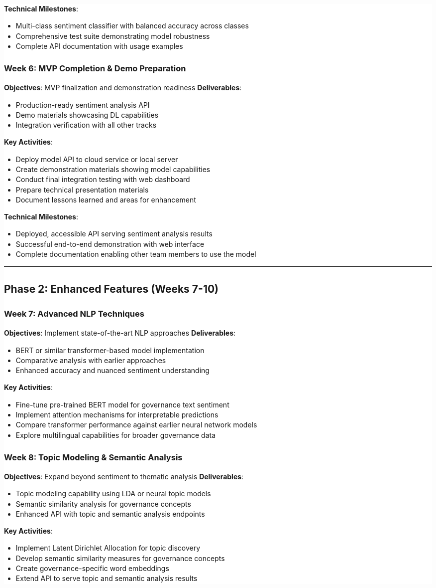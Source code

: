 **Technical Milestones**:
- Multi-class sentiment classifier with balanced accuracy across classes
- Comprehensive test suite demonstrating model robustness
- Complete API documentation with usage examples

### Week 6: MVP Completion & Demo Preparation
**Objectives**: MVP finalization and demonstration readiness
**Deliverables**:
- Production-ready sentiment analysis API
- Demo materials showcasing DL capabilities
- Integration verification with all other tracks

**Key Activities**:
- Deploy model API to cloud service or local server
- Create demonstration materials showing model capabilities
- Conduct final integration testing with web dashboard
- Prepare technical presentation materials
- Document lessons learned and areas for enhancement

**Technical Milestones**:
- Deployed, accessible API serving sentiment analysis results
- Successful end-to-end demonstration with web interface
- Complete documentation enabling other team members to use the model

---

## Phase 2: Enhanced Features (Weeks 7-10)

### Week 7: Advanced NLP Techniques
**Objectives**: Implement state-of-the-art NLP approaches
**Deliverables**:
- BERT or similar transformer-based model implementation
- Comparative analysis with earlier approaches
- Enhanced accuracy and nuanced sentiment understanding

**Key Activities**:
- Fine-tune pre-trained BERT model for governance text sentiment
- Implement attention mechanisms for interpretable predictions
- Compare transformer performance against earlier neural network models
- Explore multilingual capabilities for broader governance data

### Week 8: Topic Modeling & Semantic Analysis
**Objectives**: Expand beyond sentiment to thematic analysis
**Deliverables**:
- Topic modeling capability using LDA or neural topic models
- Semantic similarity analysis for governance concepts
- Enhanced API with topic and semantic analysis endpoints

**Key Activities**:
- Implement Latent Dirichlet Allocation for topic discovery
- Develop semantic similarity measures for governance concepts
- Create governance-specific word embeddings
- Extend API to serve topic and semantic analysis results
